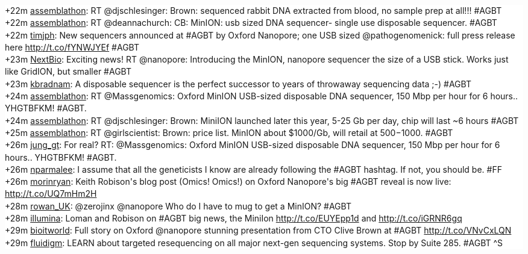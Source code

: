 +22m <a href="https://twitter.com/#!/assemblathon">assemblathon</a>: RT @djschlesinger: Brown: sequenced rabbit DNA extracted from blood, no sample prep at all!!! #AGBT<br />
+22m <a href="https://twitter.com/#!/assemblathon">assemblathon</a>: RT @deannachurch: CB: MinION: usb sized DNA sequencer- single use disposable sequencer. #AGBT<br />
+22m <a href="https://twitter.com/#!/timjph">timjph</a>: New sequencers announced at #AGBT by Oxford Nanopore; one USB sized @pathogenomenick: full press release here <a rel="nofollow" href="http://t.co/fYNWJYEf">http://t.co/fYNWJYEf</a> #AGBT<br />
+23m <a href="https://twitter.com/#!/NextBio">NextBio</a>: Exciting news! RT @nanopore: Introducing the MinION, nanopore sequencer the size of a USB stick. Works just like GridION, but smaller #AGBT<br />
+23m <a href="https://twitter.com/#!/kbradnam">kbradnam</a>: A disposable sequencer is the perfect successor to years of throwaway sequencing data ;-) #AGBT<br />
+24m <a href="https://twitter.com/#!/assemblathon">assemblathon</a>: RT @Massgenomics: Oxford MinION USB-sized disposable DNA sequencer, 150 Mbp per hour for 6 hours.. YHGTBFKM! #AGBT.<br />
+24m <a href="https://twitter.com/#!/assemblathon">assemblathon</a>: RT @djschlesinger: Brown: MiniION launched later this year, 5-25 Gb per day, chip will last ~6 hours #AGBT<br />
+25m <a href="https://twitter.com/#!/assemblathon">assemblathon</a>: RT @girlscientist: Brown: price list. MinION about $1000/Gb, will retail at $500-$1000. #AGBT<br />
+26m <a href="https://twitter.com/#!/jung_gt">jung_gt</a>: For real? RT: @Massgenomics: Oxford MinION USB-sized disposable DNA sequencer, 150 Mbp per hour for 6 hours.. YHGTBFKM! #AGBT.<br />
+26m <a href="https://twitter.com/#!/nparmalee">nparmalee</a>: I assume that all the geneticists I know are already following the #AGBT hashtag. If not, you should be. #FF<br />
+26m <a href="https://twitter.com/#!/morinryan">morinryan</a>: Keith Robison's blog post (Omics! Omics!) on Oxford Nanopore's big #AGBT reveal is now live: <a rel="nofollow" href="http://t.co/UQ7mHm2H">http://t.co/UQ7mHm2H</a><br />
+28m <a href="https://twitter.com/#!/rowan_UK">rowan_UK</a>: @zerojinx @nanopore Who do I have to mug to get a MinION? #AGBT<br />
+28m <a href="https://twitter.com/#!/illumina">illumina</a>: Loman and Robison on #AGBT big news, the MiniIon <a rel="nofollow" href="http://t.co/EUYEpp1d">http://t.co/EUYEpp1d</a> and <a rel="nofollow" href="http://t.co/iGRNR6gq">http://t.co/iGRNR6gq</a><br />
+29m <a href="https://twitter.com/#!/bioitworld">bioitworld</a>: Full story on Oxford @nanopore stunning presentation from CTO Clive Brown at #AGBT <a rel="nofollow" href="http://t.co/VNvCxLQN">http://t.co/VNvCxLQN</a><br />
+29m <a href="https://twitter.com/#!/fluidigm">fluidigm</a>: LEARN about targeted resequencing on all major next-gen sequencing systems. Stop by Suite 285. #AGBT ^S<br />
